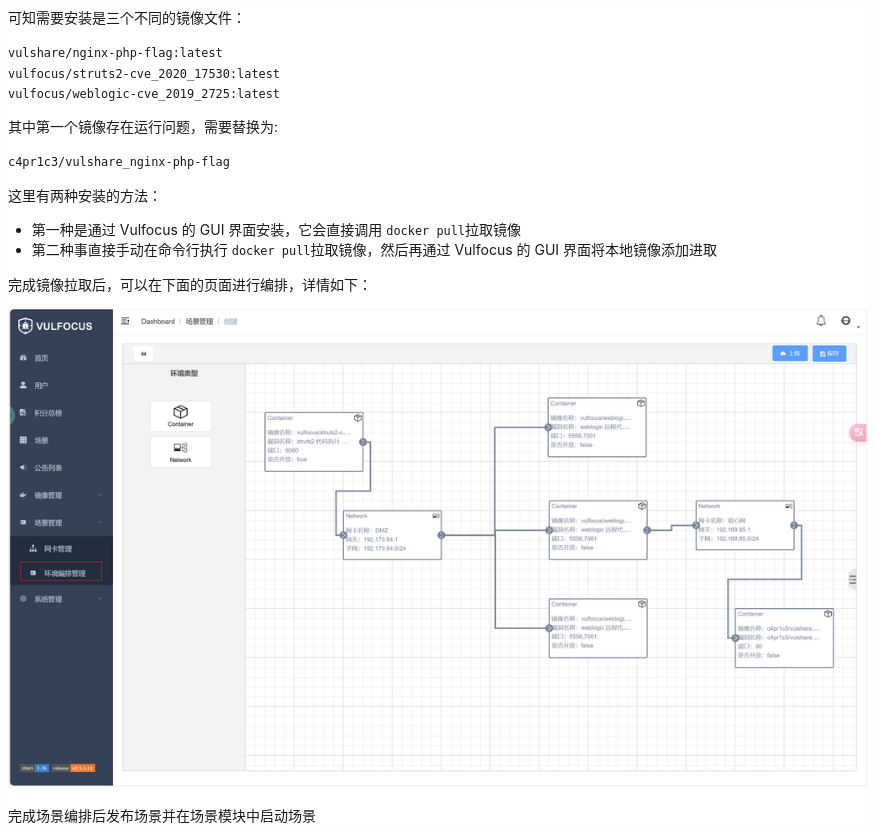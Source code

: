 可知需要安装是三个不同的镜像文件：

```
vulshare/nginx-php-flag:latest
vulfocus/struts2-cve_2020_17530:latest
vulfocus/weblogic-cve_2019_2725:latest
```

其中第一个镜像存在运行问题，需要替换为:

```
c4pr1c3/vulshare_nginx-php-flag
```

这里有两种安装的方法：

* 第一种是通过 Vulfocus 的 GUI 界面安装，它会直接调用 `docker pull`拉取镜像
* 第二种事直接手动在命令行执行 `docker pull`拉取镜像，然后再通过 Vulfocus 的 GUI 界面将本地镜像添加进取

完成镜像拉取后，可以在下面的页面进行编排，详情如下：

![](./img/dmz场景编排.png)

完成场景编排后发布场景并在场景模块中启动场景

